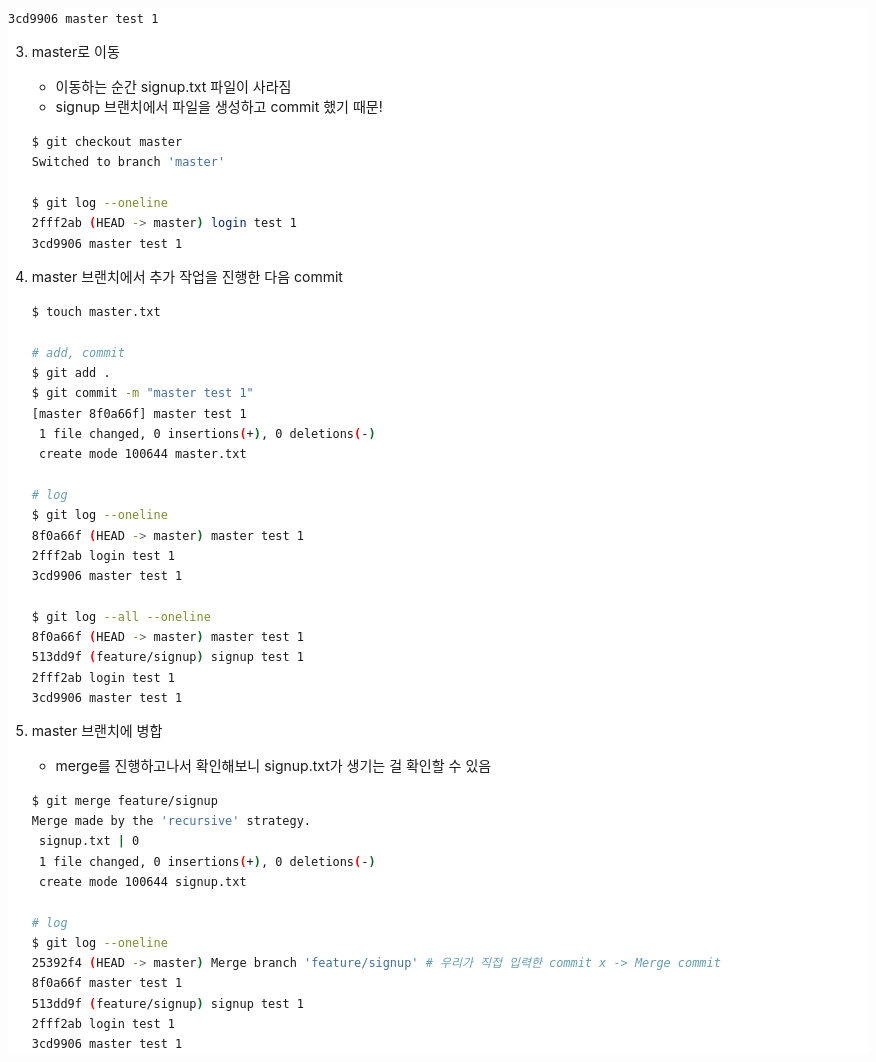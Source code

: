   ```bash
   3cd9906 master test 1
   ```

3. master로 이동

   - 이동하는 순간 signup.txt 파일이 사라짐 
   - signup 브랜치에서 파일을 생성하고 commit 했기 때문!

   ```bash
   $ git checkout master
   Switched to branch 'master'
   
   $ git log --oneline
   2fff2ab (HEAD -> master) login test 1
   3cd9906 master test 1
   ```

4. master 브랜치에서 추가 작업을 진행한 다음 commit

   ```bash
   $ touch master.txt
   
   # add, commit
   $ git add .
   $ git commit -m "master test 1"
   [master 8f0a66f] master test 1
    1 file changed, 0 insertions(+), 0 deletions(-)
    create mode 100644 master.txt
    
   # log 
   $ git log --oneline
   8f0a66f (HEAD -> master) master test 1
   2fff2ab login test 1
   3cd9906 master test 1
   
   $ git log --all --oneline
   8f0a66f (HEAD -> master) master test 1
   513dd9f (feature/signup) signup test 1
   2fff2ab login test 1
   3cd9906 master test 1
   ```

5. master 브랜치에 병합

   - merge를 진행하고나서 확인해보니 signup.txt가 생기는 걸 확인할 수 있음

   ```bash
   $ git merge feature/signup 
   Merge made by the 'recursive' strategy.
    signup.txt | 0
    1 file changed, 0 insertions(+), 0 deletions(-)
    create mode 100644 signup.txt
    
   # log
   $ git log --oneline
   25392f4 (HEAD -> master) Merge branch 'feature/signup' # 우리가 직접 입력한 commit x -> Merge commit
   8f0a66f master test 1
   513dd9f (feature/signup) signup test 1
   2fff2ab login test 1
   3cd9906 master test 1
   ```
